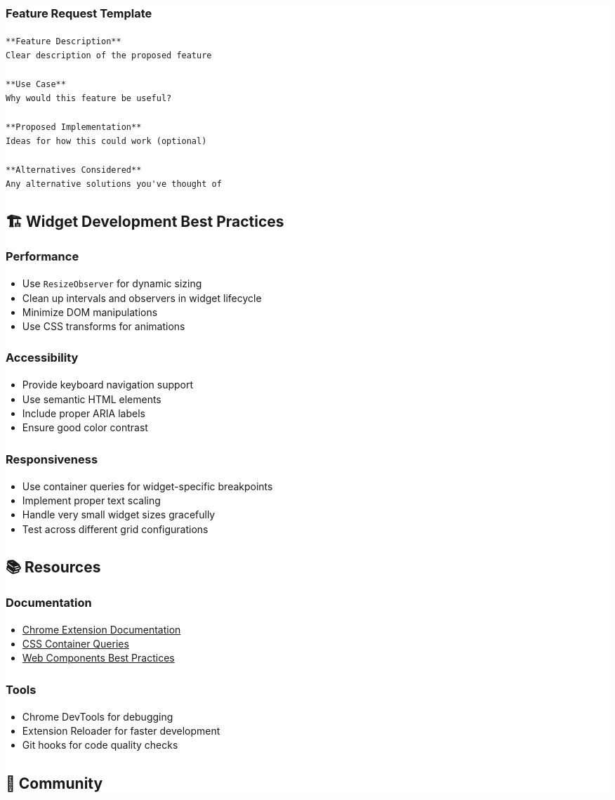 ### Feature Request Template
```markdown
**Feature Description**
Clear description of the proposed feature

**Use Case**
Why would this feature be useful?

**Proposed Implementation**
Ideas for how this could work (optional)

**Alternatives Considered**
Any alternative solutions you've thought of
```

## 🏗️ Widget Development Best Practices

### Performance
- Use `ResizeObserver` for dynamic sizing
- Clean up intervals and observers in widget lifecycle
- Minimize DOM manipulations
- Use CSS transforms for animations

### Accessibility  
- Provide keyboard navigation support
- Use semantic HTML elements
- Include proper ARIA labels
- Ensure good color contrast

### Responsiveness
- Use container queries for widget-specific breakpoints
- Implement proper text scaling
- Handle very small widget sizes gracefully
- Test across different grid configurations

## 📚 Resources

### Documentation
- [Chrome Extension Documentation](https://developer.chrome.com/docs/extensions/)
- [CSS Container Queries](https://developer.mozilla.org/en-US/docs/Web/CSS/CSS_Container_Queries)
- [Web Components Best Practices](https://developers.google.com/web/fundamentals/web-components)

### Tools
- Chrome DevTools for debugging
- Extension Reloader for faster development
- Git hooks for code quality checks

## 🤝 Community

